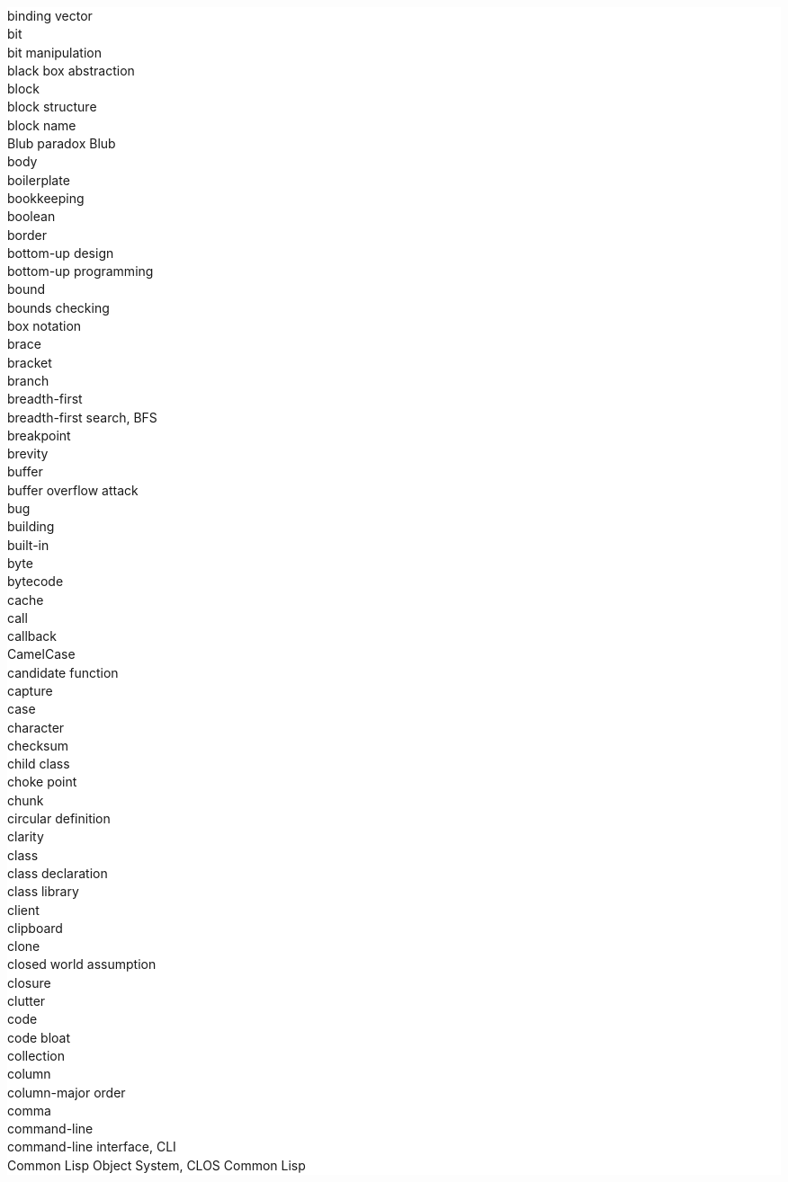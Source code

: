 binding vector			
bit			
bit manipulation			
black box abstraction			
block			
block structure			
block name			
Blub paradox	Blub 		
body			
boilerplate			
bookkeeping			
boolean			
border			
bottom-up design			
bottom-up programming			
bound			
bounds checking			
box notation			
brace			
bracket			
branch			
breadth-first			
breadth-first search, BFS			
breakpoint			
brevity			
buffer			
buffer overflow attack			
bug			
building			
built-in			
byte			
bytecode			
cache			
call			
callback			
CamelCase			
candidate function			
capture			
case			
character			
checksum			
child class			
choke point			
chunk			
circular definition			
clarity			
class			
class declaration			
class library			
client			
clipboard			
clone			
closed world assumption			
closure			
clutter			
code			
code bloat			
collection			
column			
column-major order			
comma			
command-line			
command-line interface, CLI			
Common Lisp Object System, CLOS	Common Lisp 		